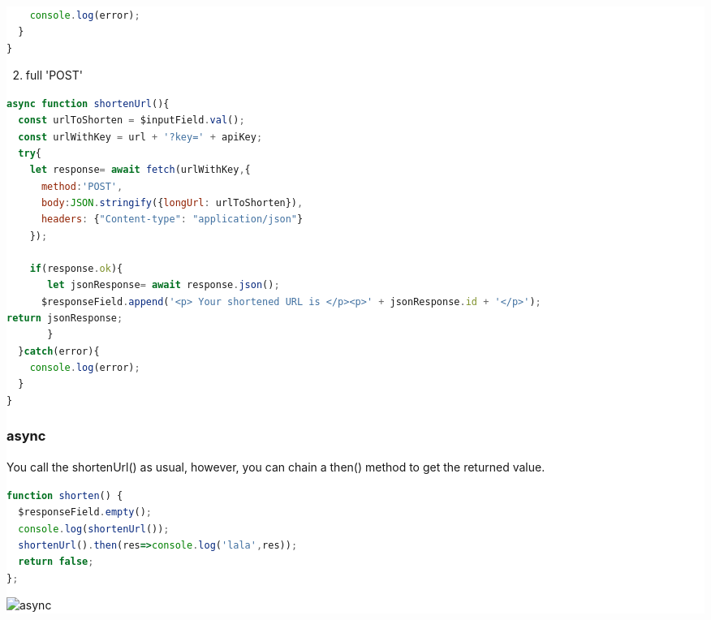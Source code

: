 ```javascript
    console.log(error);
  }
}
```

2. full 'POST'
```javascript
async function shortenUrl(){
  const urlToShorten = $inputField.val();
  const urlWithKey = url + '?key=' + apiKey;
  try{
    let response= await fetch(urlWithKey,{
      method:'POST',
      body:JSON.stringify({longUrl: urlToShorten}),
      headers: {"Content-type": "application/json"}
    });
    
    if(response.ok){
       let jsonResponse= await response.json();
      $responseField.append('<p> Your shortened URL is </p><p>' + jsonResponse.id + '</p>');
return jsonResponse;
       }
  }catch(error){
    console.log(error);
  }
}
```
### async
You call the shortenUrl() as usual, however, you can chain a then() method to get the returned value.
```javascript
function shorten() {
  $responseField.empty();
  console.log(shortenUrl());
  shortenUrl().then(res=>console.log('lala',res));
  return false;
};
```

<img src="" alt="async">
